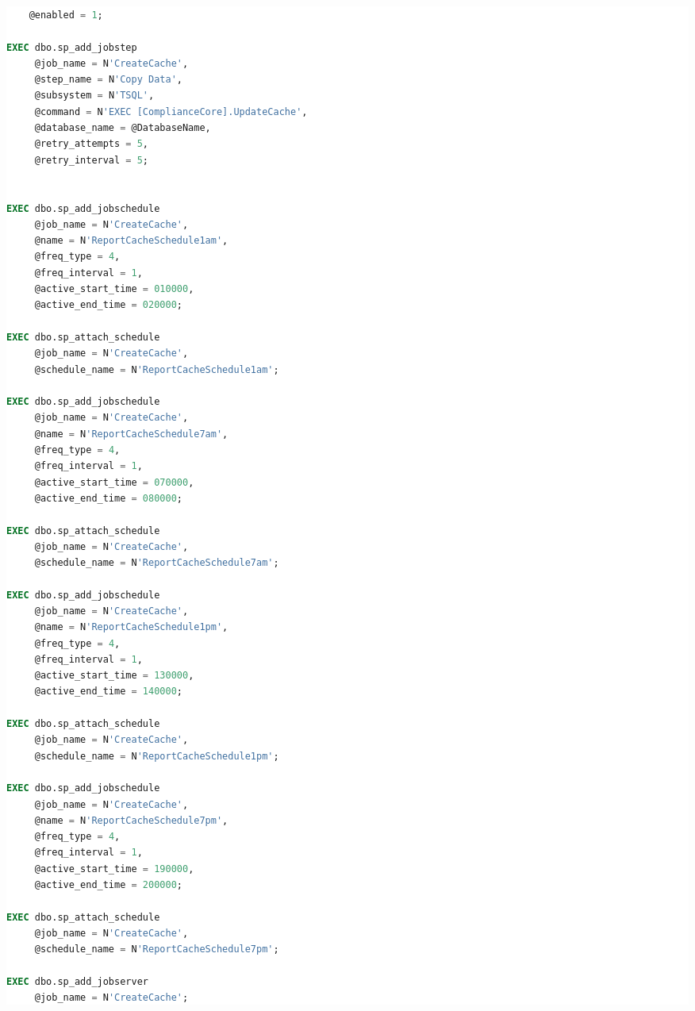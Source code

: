 ```sql
    @enabled = 1;

EXEC dbo.sp_add_jobstep
     @job_name = N'CreateCache',
     @step_name = N'Copy Data',
     @subsystem = N'TSQL',
     @command = N'EXEC [ComplianceCore].UpdateCache',
     @database_name = @DatabaseName,
     @retry_attempts = 5,
     @retry_interval = 5;


EXEC dbo.sp_add_jobschedule
     @job_name = N'CreateCache',
     @name = N'ReportCacheSchedule1am',
     @freq_type = 4,
     @freq_interval = 1,
     @active_start_time = 010000,
     @active_end_time = 020000;

EXEC dbo.sp_attach_schedule
     @job_name = N'CreateCache',
     @schedule_name = N'ReportCacheSchedule1am';

EXEC dbo.sp_add_jobschedule
     @job_name = N'CreateCache',
     @name = N'ReportCacheSchedule7am',
     @freq_type = 4,
     @freq_interval = 1,
     @active_start_time = 070000,
     @active_end_time = 080000;

EXEC dbo.sp_attach_schedule
     @job_name = N'CreateCache',
     @schedule_name = N'ReportCacheSchedule7am';

EXEC dbo.sp_add_jobschedule
     @job_name = N'CreateCache',
     @name = N'ReportCacheSchedule1pm',
     @freq_type = 4,
     @freq_interval = 1,
     @active_start_time = 130000,
     @active_end_time = 140000;

EXEC dbo.sp_attach_schedule
     @job_name = N'CreateCache',
     @schedule_name = N'ReportCacheSchedule1pm';

EXEC dbo.sp_add_jobschedule
     @job_name = N'CreateCache',
     @name = N'ReportCacheSchedule7pm',
     @freq_type = 4,
     @freq_interval = 1,
     @active_start_time = 190000,
     @active_end_time = 200000;

EXEC dbo.sp_attach_schedule
     @job_name = N'CreateCache',
     @schedule_name = N'ReportCacheSchedule7pm';

EXEC dbo.sp_add_jobserver
     @job_name = N'CreateCache';
```